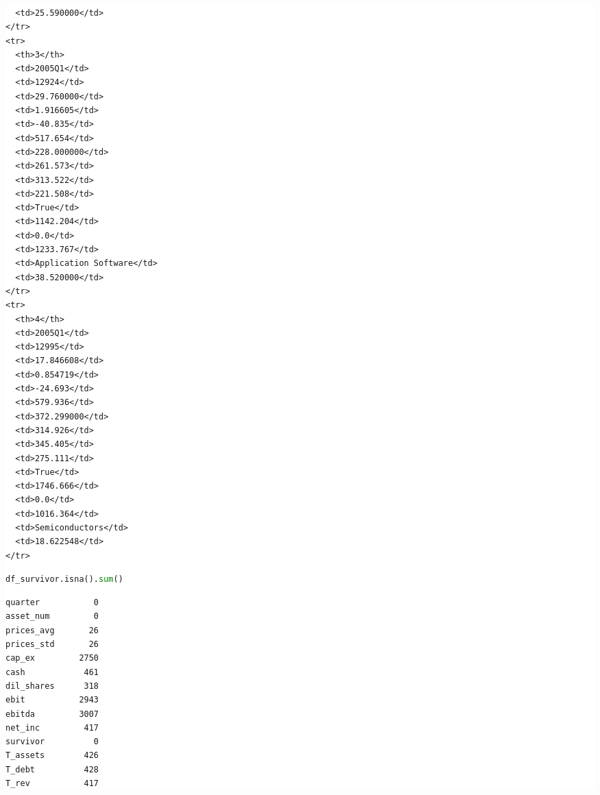       <td>25.590000</td>
    </tr>
    <tr>
      <th>3</th>
      <td>2005Q1</td>
      <td>12924</td>
      <td>29.760000</td>
      <td>1.916605</td>
      <td>-40.835</td>
      <td>517.654</td>
      <td>228.000000</td>
      <td>261.573</td>
      <td>313.522</td>
      <td>221.508</td>
      <td>True</td>
      <td>1142.204</td>
      <td>0.0</td>
      <td>1233.767</td>
      <td>Application Software</td>
      <td>38.520000</td>
    </tr>
    <tr>
      <th>4</th>
      <td>2005Q1</td>
      <td>12995</td>
      <td>17.846608</td>
      <td>0.854719</td>
      <td>-24.693</td>
      <td>579.936</td>
      <td>372.299000</td>
      <td>314.926</td>
      <td>345.405</td>
      <td>275.111</td>
      <td>True</td>
      <td>1746.666</td>
      <td>0.0</td>
      <td>1016.364</td>
      <td>Semiconductors</td>
      <td>18.622548</td>
    </tr>
  </tbody>
</table>
</div>




```python
df_survivor.isna().sum()
```




    quarter           0
    asset_num         0
    prices_avg       26
    prices_std       26
    cap_ex         2750
    cash            461
    dil_shares      318
    ebit           2943
    ebitda         3007
    net_inc         417
    survivor          0
    T_assets        426
    T_debt          428
    T_rev           417